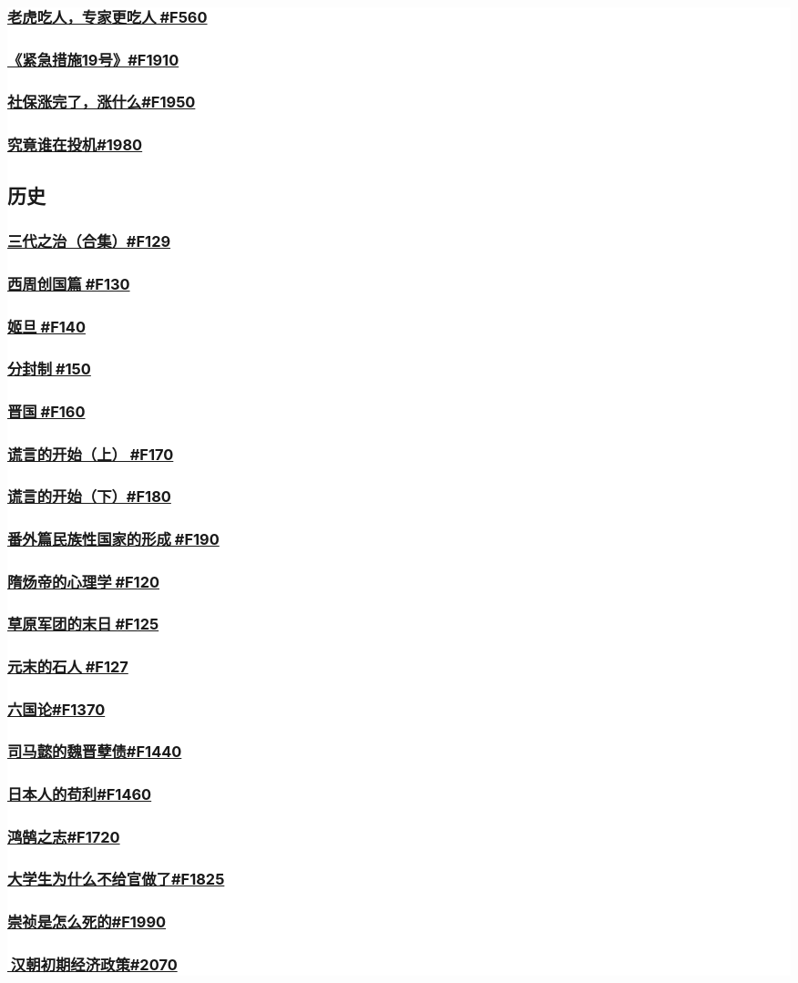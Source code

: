 ### [老虎吃人，专家更吃人 #F560](/books/shuiku/pages/F560)

### [《紧急措施19号》#F1910](/books/shuiku/pages/F1910)

### [社保涨完了，涨什么#F1950](/books/shuiku/pages/F1950)

### [究竟谁在投机#1980](/books/shuiku/pages/1980)

## 历史

### [三代之治（合集）#F129](/books/shuiku/pages/F129)

### [西周创国篇 #F130](/books/shuiku/pages/F130)

### [姬旦 #F140](/books/shuiku/pages/F140)

### [分封制 #150](/books/shuiku/pages/150)

### [晋国 #F160](/books/shuiku/pages/F160)

### [谎言的开始（上） #F170](/books/shuiku/pages/F170)

### [谎言的开始（下）#F180](/books/shuiku/pages/F180)

### [番外篇民族性国家的形成 #F190](/books/shuiku/pages/F190)

### [隋炀帝的心理学 #F120](/books/shuiku/pages/F120)

### [草原军团的末日 #F125](/books/shuiku/pages/F125)

### [元末的石人 #F127](/books/shuiku/pages/F127)

### [六国论#F1370](/books/shuiku/pages/F1370)

### [司马懿的魏晋孽债#F1440](/books/shuiku/pages/F1440)

### [日本人的苟利#F1460](/books/shuiku/pages/F1460)

### [鸿鹄之志#F1720](/books/shuiku/pages/F1720)

### [大学生为什么不给官做了#F1825](/books/shuiku/pages/F1825)

### [崇祯是怎么死的#F1990](/books/shuiku/pages/F1990)

### [ 汉朝初期经济政策#2070](/books/shuiku/pages/2070)
